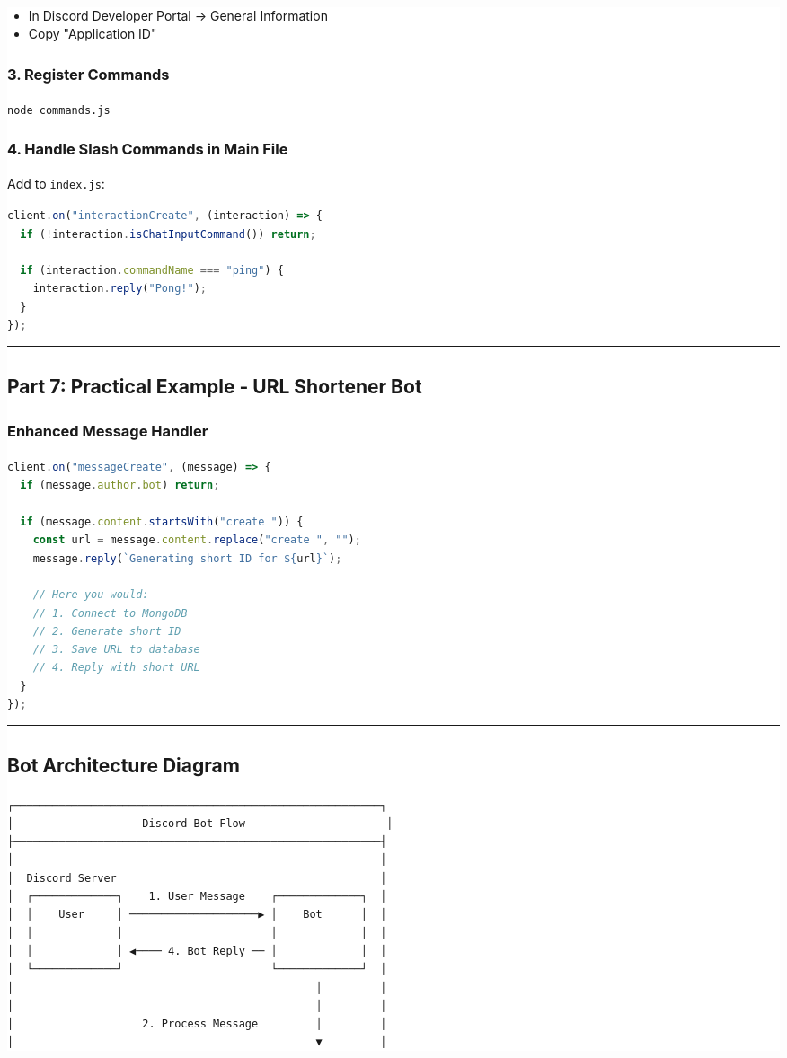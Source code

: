 - In Discord Developer Portal → General Information
- Copy "Application ID"

### 3. Register Commands

```bash
node commands.js

```

### 4. Handle Slash Commands in Main File

Add to `index.js`:

```jsx
client.on("interactionCreate", (interaction) => {
  if (!interaction.isChatInputCommand()) return;

  if (interaction.commandName === "ping") {
    interaction.reply("Pong!");
  }
});
```

---

## Part 7: Practical Example - URL Shortener Bot

### Enhanced Message Handler

```jsx
client.on("messageCreate", (message) => {
  if (message.author.bot) return;

  if (message.content.startsWith("create ")) {
    const url = message.content.replace("create ", "");
    message.reply(`Generating short ID for ${url}`);

    // Here you would:
    // 1. Connect to MongoDB
    // 2. Generate short ID
    // 3. Save URL to database
    // 4. Reply with short URL
  }
});
```

---

## Bot Architecture Diagram

```
┌─────────────────────────────────────────────────────────┐
│                    Discord Bot Flow                      │
├─────────────────────────────────────────────────────────┤
│                                                         │
│  Discord Server                                         │
│  ┌─────────────┐    1. User Message    ┌─────────────┐  │
│  │    User     │ ────────────────────▶ │    Bot      │  │
│  │             │                       │             │  │
│  │             │ ◀──── 4. Bot Reply ── │             │  │
│  └─────────────┘                       └─────────────┘  │
│                                               │         │
│                                               │         │
│                    2. Process Message         │         │
│                                               ▼         │
```